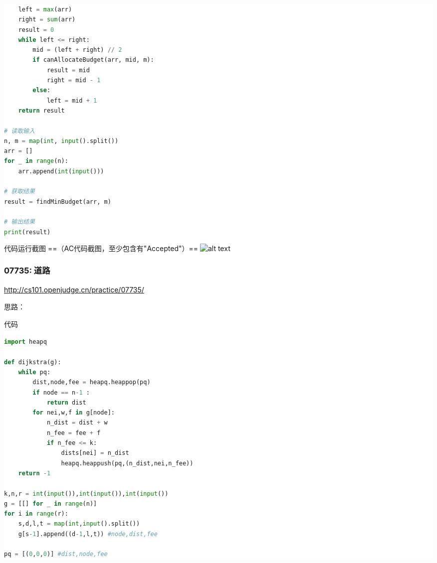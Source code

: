 ```python
    left = max(arr)
    right = sum(arr)
    result = 0
    while left <= right:
        mid = (left + right) // 2
        if canAllocateBudget(arr, mid, m):
            result = mid
            right = mid - 1
        else:
            left = mid + 1
    return result

# 读取输入
n, m = map(int, input().split())
arr = []
for _ in range(n):
    arr.append(int(input()))

# 获取结果
result = findMinBudget(arr, m)

# 输出结果
print(result)

```



代码运行截图 ==（AC代码截图，至少包含有"Accepted"）==
![alt text](image-2.png)




### 07735: 道路

http://cs101.openjudge.cn/practice/07735/



思路：



代码

```python
import heapq

def dijkstra(g):
    while pq:
        dist,node,fee = heapq.heappop(pq)
        if node == n-1 :
            return dist
        for nei,w,f in g[node]:
            n_dist = dist + w
            n_fee = fee + f
            if n_fee <= k:
                dists[nei] = n_dist
                heapq.heappush(pq,(n_dist,nei,n_fee))
    return -1

k,n,r = int(input()),int(input()),int(input())
g = [[] for _ in range(n)]
for i in range(r):
    s,d,l,t = map(int,input().split())
    g[s-1].append((d-1,l,t)) #node,dist,fee

pq = [(0,0,0)] #dist,node,fee
```